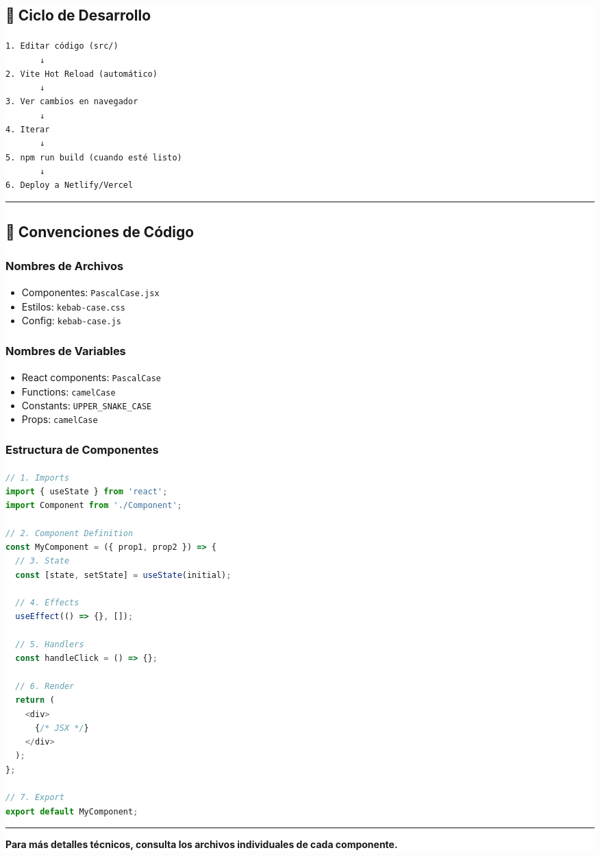 ## 🔄 Ciclo de Desarrollo

```
1. Editar código (src/)
       ↓
2. Vite Hot Reload (automático)
       ↓
3. Ver cambios en navegador
       ↓
4. Iterar
       ↓
5. npm run build (cuando esté listo)
       ↓
6. Deploy a Netlify/Vercel
```

---

## 📝 Convenciones de Código

### Nombres de Archivos
- Componentes: `PascalCase.jsx`
- Estilos: `kebab-case.css`
- Config: `kebab-case.js`

### Nombres de Variables
- React components: `PascalCase`
- Functions: `camelCase`
- Constants: `UPPER_SNAKE_CASE`
- Props: `camelCase`

### Estructura de Componentes
```javascript
// 1. Imports
import { useState } from 'react';
import Component from './Component';

// 2. Component Definition
const MyComponent = ({ prop1, prop2 }) => {
  // 3. State
  const [state, setState] = useState(initial);
  
  // 4. Effects
  useEffect(() => {}, []);
  
  // 5. Handlers
  const handleClick = () => {};
  
  // 6. Render
  return (
    <div>
      {/* JSX */}
    </div>
  );
};

// 7. Export
export default MyComponent;
```

---

**Para más detalles técnicos, consulta los archivos individuales de cada componente.**
